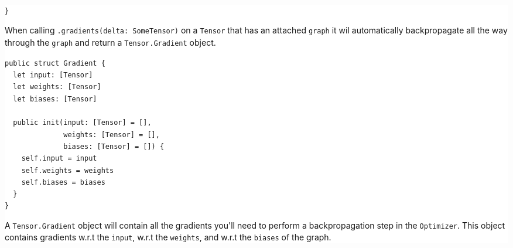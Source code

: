 ```
}
```

When calling `.gradients(delta: SomeTensor)` on a `Tensor` that has an attached `graph` it wil automatically backpropagate all the way through the `graph` and return a `Tensor.Gradient` object. 

```
public struct Gradient {
  let input: [Tensor]
  let weights: [Tensor]
  let biases: [Tensor]
  
  public init(input: [Tensor] = [],
              weights: [Tensor] = [],
              biases: [Tensor] = []) {
    self.input = input
    self.weights = weights
    self.biases = biases
  }
}
```

A `Tensor.Gradient` object will contain all the gradients you'll need to perform a backpropagation step in the `Optimizer`. This object contains gradients w.r.t the `input`, w.r.t the `weights`, and w.r.t the `biases` of the graph. 
